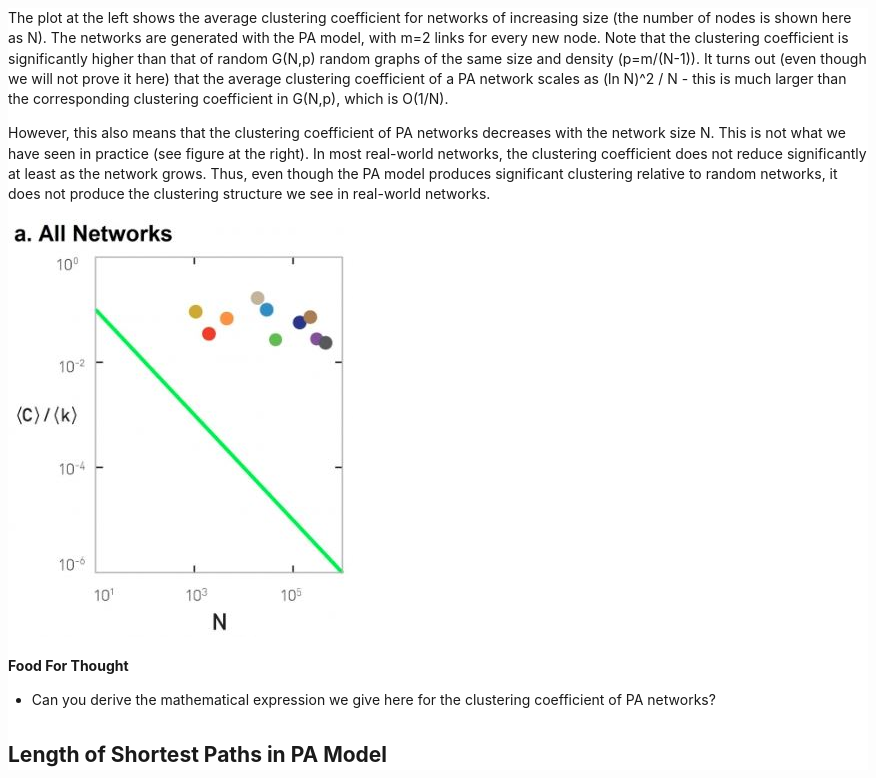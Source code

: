 The plot at the left shows the average clustering coefficient for networks of increasing size (the number of nodes is shown here as N). The networks are generated with the PA model, with m=2 links for every new node. Note that the clustering coefficient is significantly higher than that of random G(N,p) random graphs of the same size and density (p=m/(N-1)). It turns out (even though we will not prove it here) that the average clustering coefficient of a PA network scales as (ln N)^2 / N -  this is much larger than the corresponding clustering coefficient in G(N,p), which is O(1/N).

However, this also means that the clustering coefficient of PA networks decreases with the network size N. This is not what we have seen in practice (see figure at the right). In most real-world networks, the clustering coefficient does not reduce significantly at least as the network grows. Thus, even though the PA model produces significant clustering relative to random networks, it does not produce the clustering structure we see in real-world networks.

![M2L05_Fig15](imgs/M2L05_Fig15.jpeg)

**Food For Thought**
- Can you derive the mathematical expression we give here for the clustering coefficient of PA networks?

## Length of Shortest Paths in PA Model
